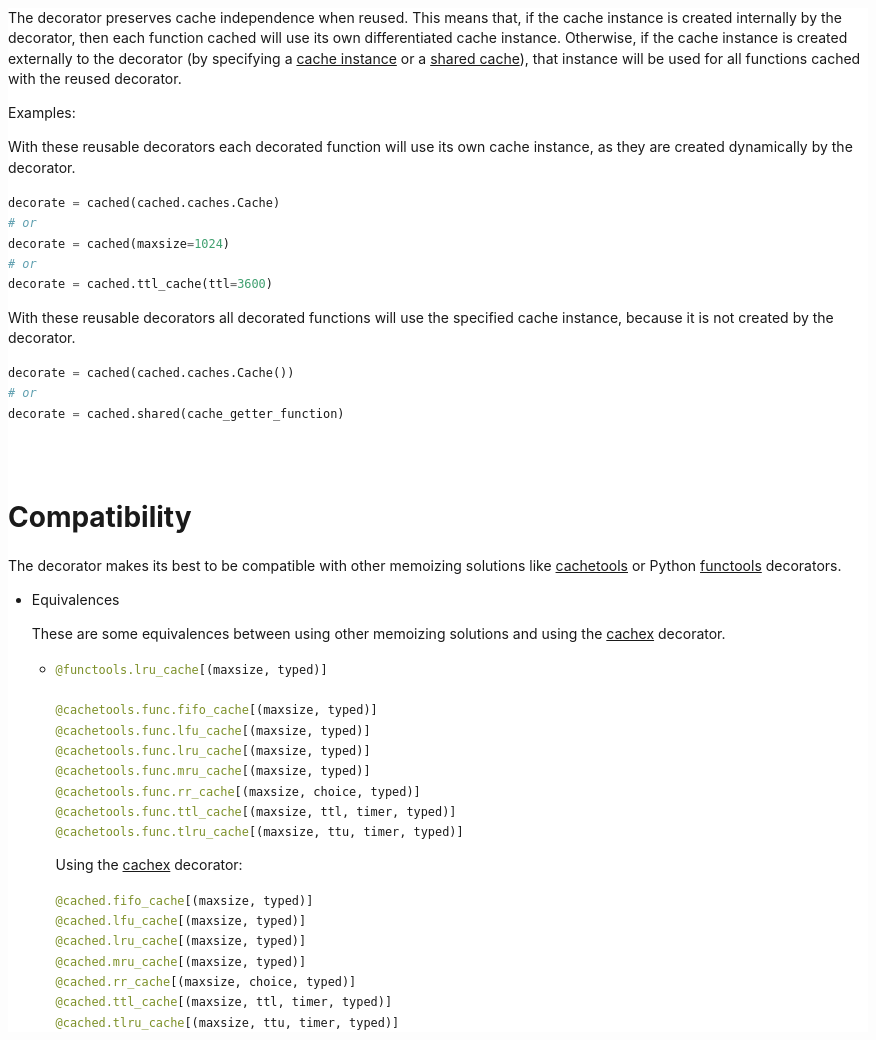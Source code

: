  The decorator preserves cache independence when reused. This means that, if the cache instance is created internally by the decorator, then each function cached will use its own differentiated cache instance. Otherwise, if the cache instance is created externally to the decorator (by specifying a [cache instance](#explicitly) or a [shared cache](#as-shared-cache)), that instance will be used for all functions cached with the reused decorator.

  Examples:

  With these reusable decorators each decorated function will use its own cache instance, as they are created dynamically by the decorator.

  ```python
  decorate = cached(cached.caches.Cache)
  # or
  decorate = cached(maxsize=1024)
  # or
  decorate = cached.ttl_cache(ttl=3600)
  ```

  With these reusable decorators all decorated functions will use the specified cache instance, because it is not created by the decorator.

  ```python
  decorate = cached(cached.caches.Cache())
  # or
  decorate = cached.shared(cache_getter_function)
  ```

<br/>

# Compatibility

The decorator makes its best to be compatible with other memoizing solutions like [cachetools] or Python [functools] decorators.

- Equivalences

  These are some equivalences between using other memoizing solutions and using the [cachex] decorator.

  - ```python
    @functools.lru_cache[(maxsize, typed)]

    @cachetools.func.fifo_cache[(maxsize, typed)]
    @cachetools.func.lfu_cache[(maxsize, typed)]
    @cachetools.func.lru_cache[(maxsize, typed)]
    @cachetools.func.mru_cache[(maxsize, typed)]
    @cachetools.func.rr_cache[(maxsize, choice, typed)]
    @cachetools.func.ttl_cache[(maxsize, ttl, timer, typed)]
    @cachetools.func.tlru_cache[(maxsize, ttu, timer, typed)]
    ```

    Using the [cachex] decorator:

    ```python
    @cached.fifo_cache[(maxsize, typed)]
    @cached.lfu_cache[(maxsize, typed)]
    @cached.lru_cache[(maxsize, typed)]
    @cached.mru_cache[(maxsize, typed)]
    @cached.rr_cache[(maxsize, choice, typed)]
    @cached.ttl_cache[(maxsize, ttl, timer, typed)]
    @cached.tlru_cache[(maxsize, ttu, timer, typed)]
    ```


[default]: #defaults-management
[defaults]: #defaults-management
[caches defaults]: ./caches.md#defaults-management
[cachex]: ./README.md#top
[cache class]: ./caches.md#top
[functools]: https://docs.python.org/library/functools.html
[cachetools]: https://github.com/tkem/cachetools/
[cachetools documentation]: https://cachetools.readthedocs.io/en/stable/#memoizing-decorators